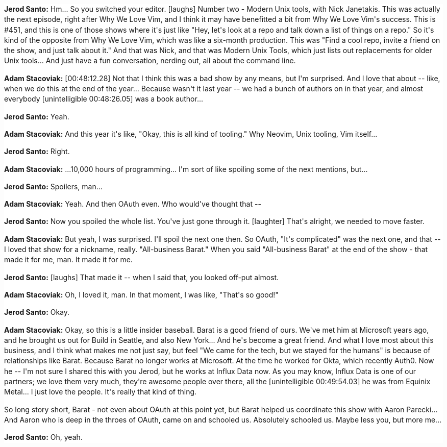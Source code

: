 **Jerod Santo:** Hm... So you switched your editor. \[laughs\] Number two - Modern Unix tools, with Nick Janetakis. This was actually the next episode, right after Why We Love Vim, and I think it may have benefitted a bit from Why We Love Vim's success. This is \#451, and this is one of those shows where it's just like "Hey, let's look at a repo and talk down a list of things on a repo." So it's kind of the opposite from Why We Love Vim, which was like a six-month production. This was "Find a cool repo, invite a friend on the show, and just talk about it." And that was Nick, and that was Modern Unix Tools, which just lists out replacements for older Unix tools... And just have a fun conversation, nerding out, all about the command line.

**Adam Stacoviak:** \[00:48:12.28\] Not that I think this was a bad show by any means, but I'm surprised. And I love that about -- like, when we do this at the end of the year... Because wasn't it last year -- we had a bunch of authors on in that year, and almost everybody \[unintelligible 00:48:26.05\] was a book author...

**Jerod Santo:** Yeah.

**Adam Stacoviak:** And this year it's like, "Okay, this is all kind of tooling." Why Neovim, Unix tooling, Vim itself...

**Jerod Santo:** Right.

**Adam Stacoviak:** ...10,000 hours of programming... I'm sort of like spoiling some of the next mentions, but...

**Jerod Santo:** Spoilers, man...

**Adam Stacoviak:** Yeah. And then OAuth even. Who would've thought that --

**Jerod Santo:** Now you spoiled the whole list. You've just gone through it. \[laughter\] That's alright, we needed to move faster.

**Adam Stacoviak:** But yeah, I was surprised. I'll spoil the next one then. So OAuth, "It's complicated" was the next one, and that -- I loved that show for a nickname, really. "All-business Barat." When you said "All-business Barat" at the end of the show - that made it for me, man. It made it for me.

**Jerod Santo:** \[laughs\] That made it -- when I said that, you looked off-put almost.

**Adam Stacoviak:** Oh, I loved it, man. In that moment, I was like, "That's so good!"

**Jerod Santo:** Okay.

**Adam Stacoviak:** Okay, so this is a little insider baseball. Barat is a good friend of ours. We've met him at Microsoft years ago, and he brought us out for Build in Seattle, and also New York... And he's become a great friend. And what I love most about this business, and I think what makes me not just say, but feel "We came for the tech, but we stayed for the humans" is because of relationships like Barat. Because Barat no longer works at Microsoft. At the time he worked for Okta, which recently Auth0. Now he -- I'm not sure I shared this with you Jerod, but he works at Influx Data now. As you may know, Influx Data is one of our partners; we love them very much, they're awesome people over there, all the \[unintelligible 00:49:54.03\] he was from Equinix Metal... I just love the people. It's really that kind of thing.

So long story short, Barat - not even about OAuth at this point yet, but Barat helped us coordinate this show with Aaron Parecki... And Aaron who is deep in the throes of OAuth, came on and schooled us. Absolutely schooled us. Maybe less you, but more me...

**Jerod Santo:** Oh, yeah.

